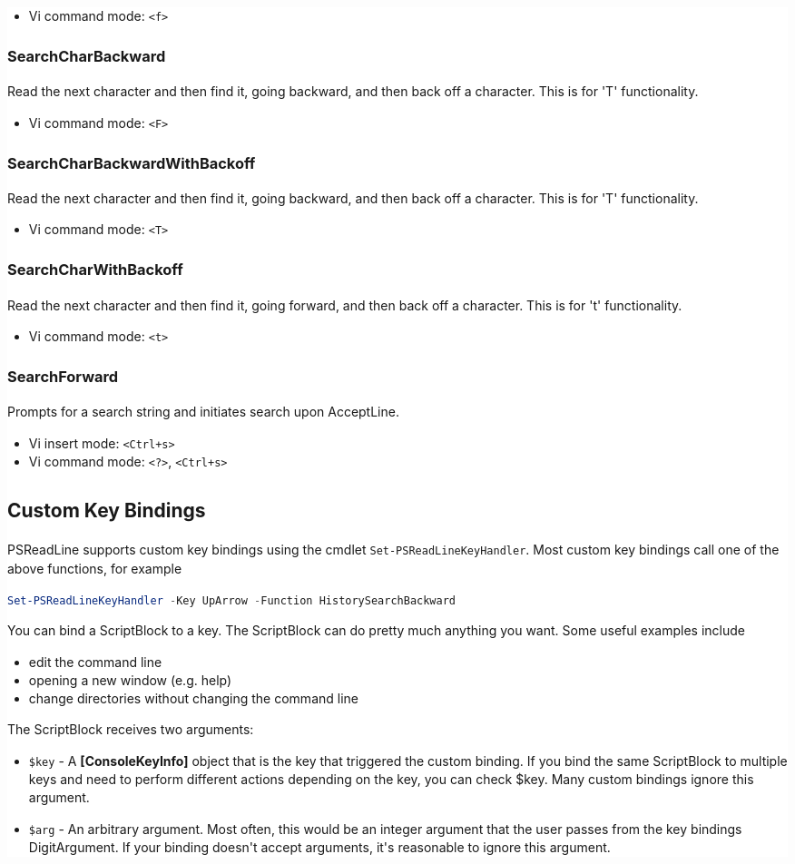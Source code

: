 - Vi command mode: `<f>`

### SearchCharBackward

Read the next character and then find it, going backward, and then back off a
character. This is for 'T' functionality.

- Vi command mode: `<F>`

### SearchCharBackwardWithBackoff

Read the next character and then find it, going backward, and then back off a
character. This is for 'T' functionality.

- Vi command mode: `<T>`

### SearchCharWithBackoff

Read the next character and then find it, going forward, and then back off a
character. This is for 't' functionality.

- Vi command mode: `<t>`

### SearchForward

Prompts for a search string and initiates search upon AcceptLine.

- Vi insert mode: `<Ctrl+s>`
- Vi command mode: `<?>`, `<Ctrl+s>`

## Custom Key Bindings

PSReadLine supports custom key bindings using the cmdlet
`Set-PSReadLineKeyHandler`. Most custom key bindings call one of the above
functions, for example

```powershell
Set-PSReadLineKeyHandler -Key UpArrow -Function HistorySearchBackward
```

You can bind a ScriptBlock to a key. The ScriptBlock can do pretty much
anything you want. Some useful examples include

- edit the command line
- opening a new window (e.g. help)
- change directories without changing the command line

The ScriptBlock receives two arguments:

- `$key` - A **[ConsoleKeyInfo]** object that is the key that triggered the
  custom binding. If you bind the same ScriptBlock to multiple keys and need
  to perform different actions depending on the key, you can check $key. Many
  custom bindings ignore this argument.

- `$arg` - An arbitrary argument. Most often, this would be an integer
  argument that the user passes from the key bindings DigitArgument. If your
  binding doesn't accept arguments, it's reasonable to ignore this argument.
